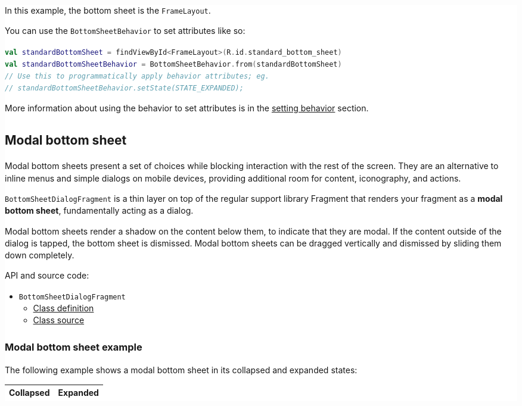In this example, the bottom sheet is the `FrameLayout`.

You can use the `BottomSheetBehavior` to set attributes like so:

```kt
val standardBottomSheet = findViewById<FrameLayout>(R.id.standard_bottom_sheet)
val standardBottomSheetBehavior = BottomSheetBehavior.from(standardBottomSheet)
// Use this to programmatically apply behavior attributes; eg.
// standardBottomSheetBehavior.setState(STATE_EXPANDED);
```

More information about using the behavior to set attributes is in the
[setting behavior](#setting-behavior) section.

## Modal bottom sheet

Modal bottom sheets present a set of choices while blocking interaction with the
rest of the screen. They are an alternative to inline menus and simple dialogs
on mobile devices, providing additional room for content, iconography, and
actions.

`BottomSheetDialogFragment` is a thin layer on top of the regular support
library Fragment that renders your fragment as a **modal bottom sheet**,
fundamentally acting as a dialog.

Modal bottom sheets render a shadow on the content below them, to indicate that
they are modal. If the content outside of the dialog is tapped, the bottom sheet
is dismissed. Modal bottom sheets can be dragged vertically and dismissed by
sliding them down completely.

API and source code:

*   `BottomSheetDialogFragment`
    *   [Class definition](https://developer.android.com/reference/com/google/android/material/bottomsheet/BottomSheetDialogFragment)
    *   [Class source](https://github.com/material-components/material-components-android/tree/master/lib/java/com/google/android/material/bottomsheet/BottomSheetDialogFragment.java)

### Modal bottom sheet example

The following example shows a modal bottom sheet in its collapsed and expanded
states:

Collapsed                                                                           | Expanded
----------------------------------------------------------------------------------- | --------